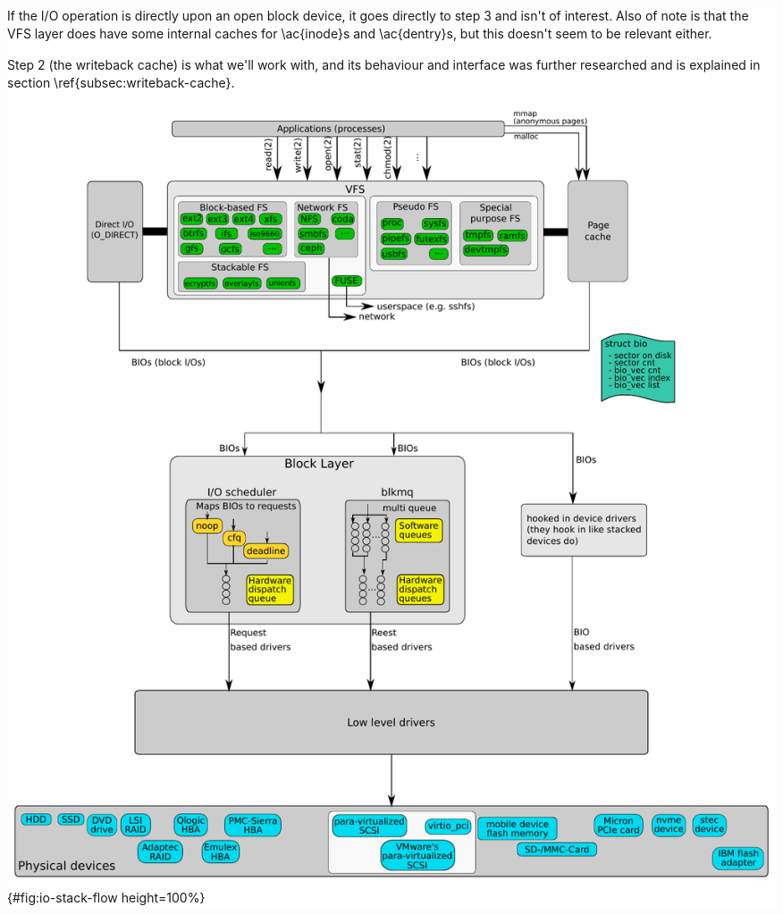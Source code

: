 If the I/O operation is directly upon an open block device, it goes directly to step 3 and isn't of interest. Also of note is that the VFS layer does have some internal caches for \ac{inode}s and \ac{dentry}s, but this doesn't seem to be relevant either.

Step 2 (the writeback cache) is what we'll work with, and its behaviour and interface was further researched and is explained in section \ref{subsec:writeback-cache}.

![Simplified view of the Linux I/O stack, adapted from \protect\cite{linux-io-diagrams}](img/sota/IO_stack_of_the_Linux_kernel_simplified.pdf){#fig:io-stack-flow height=100%}
